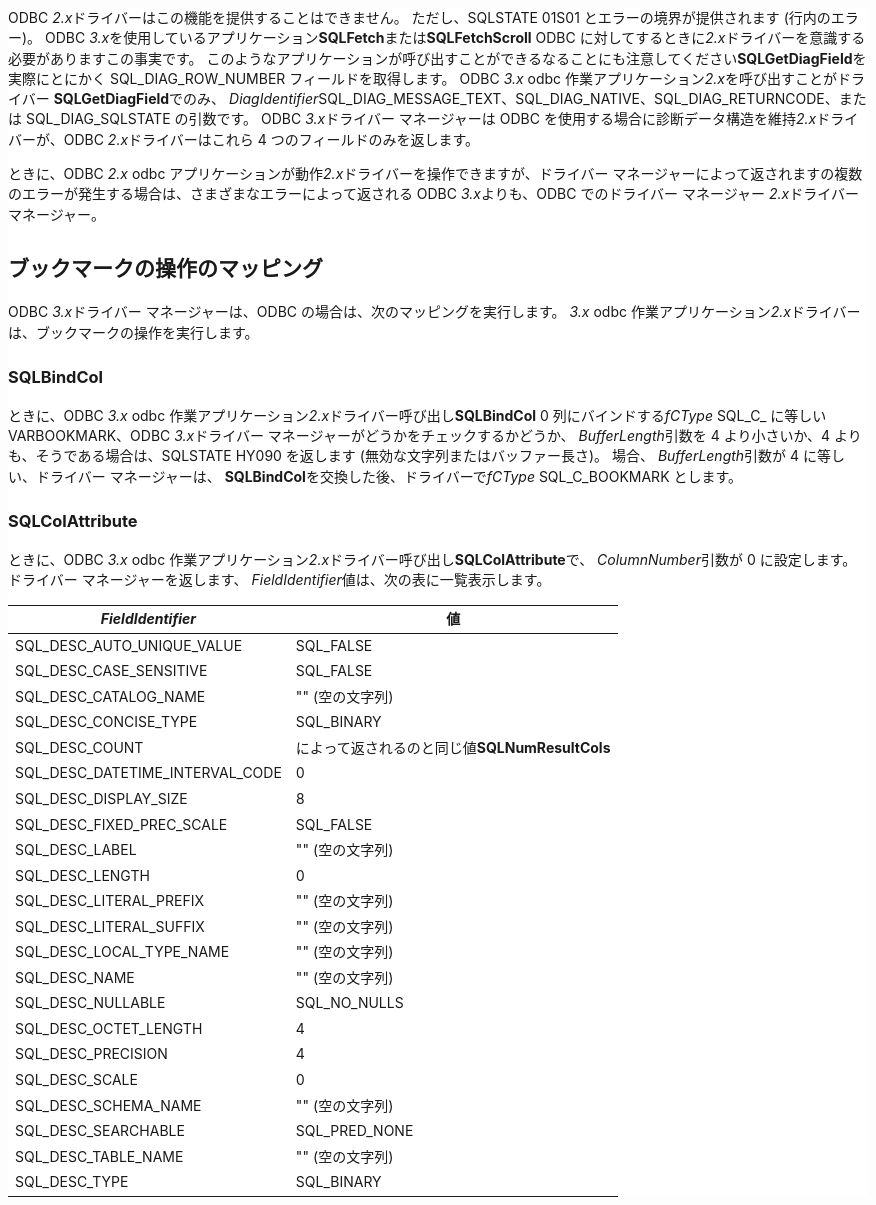  ODBC *2.x*ドライバーはこの機能を提供することはできません。 ただし、SQLSTATE 01S01 とエラーの境界が提供されます (行内のエラー)。 ODBC *3.x*を使用しているアプリケーション**SQLFetch**または**SQLFetchScroll** ODBC に対してするときに*2.x*ドライバーを意識する必要がありますこの事実です。 このようなアプリケーションが呼び出すことができるなることにも注意してください**SQLGetDiagField**を実際にとにかく SQL_DIAG_ROW_NUMBER フィールドを取得します。 ODBC *3.x* odbc 作業アプリケーション*2.x*を呼び出すことがドライバー **SQLGetDiagField**でのみ、 *DiagIdentifier*SQL_DIAG_MESSAGE_TEXT、SQL_DIAG_NATIVE、SQL_DIAG_RETURNCODE、または SQL_DIAG_SQLSTATE の引数です。 ODBC *3.x*ドライバー マネージャーは ODBC を使用する場合に診断データ構造を維持*2.x*ドライバーが、ODBC *2.x*ドライバーはこれら 4 つのフィールドのみを返します。  
  
 ときに、ODBC *2.x* odbc アプリケーションが動作*2.x*ドライバーを操作できますが、ドライバー マネージャーによって返されますの複数のエラーが発生する場合は、さまざまなエラーによって返される ODBC *3.x*よりも、ODBC でのドライバー マネージャー *2.x*ドライバー マネージャー。  
  
## <a name="mappings-for-bookmark-operations"></a>ブックマークの操作のマッピング  
 ODBC *3.x*ドライバー マネージャーは、ODBC の場合は、次のマッピングを実行します。 *3.x* odbc 作業アプリケーション*2.x*ドライバーは、ブックマークの操作を実行します。  
  
### <a name="sqlbindcol"></a>SQLBindCol  
 ときに、ODBC *3.x* odbc 作業アプリケーション*2.x*ドライバー呼び出し**SQLBindCol** 0 列にバインドする*fCType* SQL_C_ に等しいVARBOOKMARK、ODBC *3.x*ドライバー マネージャーがどうかをチェックするかどうか、 *BufferLength*引数を 4 より小さいか、4 よりも、そうである場合は、SQLSTATE HY090 を返します (無効な文字列またはバッファー長さ)。 場合、 *BufferLength*引数が 4 に等しい、ドライバー マネージャーは、 **SQLBindCol**を交換した後、ドライバーで*fCType* SQL_C_BOOKMARK とします。  
  
### <a name="sqlcolattribute"></a>SQLColAttribute  
 ときに、ODBC *3.x* odbc 作業アプリケーション*2.x*ドライバー呼び出し**SQLColAttribute**で、 *ColumnNumber*引数が 0 に設定します。ドライバー マネージャーを返します、 *FieldIdentifier*値は、次の表に一覧表示します。  
  
|*FieldIdentifier*|値|  
|-----------------------|-----------|  
|SQL_DESC_AUTO_UNIQUE_VALUE|SQL_FALSE|  
|SQL_DESC_CASE_SENSITIVE|SQL_FALSE|  
|SQL_DESC_CATALOG_NAME|"" (空の文字列)|  
|SQL_DESC_CONCISE_TYPE|SQL_BINARY|  
|SQL_DESC_COUNT|によって返されるのと同じ値**SQLNumResultCols**|  
|SQL_DESC_DATETIME_INTERVAL_CODE|0|  
|SQL_DESC_DISPLAY_SIZE|8|  
|SQL_DESC_FIXED_PREC_SCALE|SQL_FALSE|  
|SQL_DESC_LABEL|"" (空の文字列)|  
|SQL_DESC_LENGTH|0|  
|SQL_DESC_LITERAL_PREFIX|"" (空の文字列)|  
|SQL_DESC_LITERAL_SUFFIX|"" (空の文字列)|  
|SQL_DESC_LOCAL_TYPE_NAME|"" (空の文字列)|  
|SQL_DESC_NAME|"" (空の文字列)|  
|SQL_DESC_NULLABLE|SQL_NO_NULLS|  
|SQL_DESC_OCTET_LENGTH|4|  
|SQL_DESC_PRECISION|4|  
|SQL_DESC_SCALE|0|  
|SQL_DESC_SCHEMA_NAME|"" (空の文字列)|  
|SQL_DESC_SEARCHABLE|SQL_PRED_NONE|  
|SQL_DESC_TABLE_NAME|"" (空の文字列)|  
|SQL_DESC_TYPE|SQL_BINARY|  